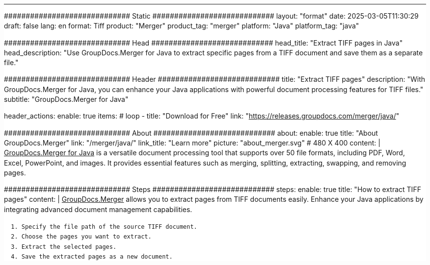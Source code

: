 
---
############################# Static ############################
layout: "format"
date:  2025-03-05T11:30:29
draft: false
lang: en
format: Tiff
product: "Merger"
product_tag: "merger"
platform: "Java"
platform_tag: "java"

############################# Head ############################
head_title: "Extract TIFF pages in Java"
head_description: "Use GroupDocs.Merger for Java to extract specific pages from a TIFF document and save them as a separate file."

############################# Header ############################
title: "Extract TIFF pages" 
description: "With GroupDocs.Merger for Java, you can enhance your Java applications with powerful document processing features for TIFF files."
subtitle: "GroupDocs.Merger for Java" 

header_actions:
  enable: true
  items:
    #  loop
    - title: "Download for Free"
      link: "https://releases.groupdocs.com/merger/java/"
      
############################# About ############################
about:
    enable: true
    title: "About GroupDocs.Merger"
    link: "/merger/java/"
    link_title: "Learn more"
    picture: "about_merger.svg" # 480 X 400
    content: |
       [GroupDocs.Merger for Java](/merger/java/) is a versatile document processing tool that supports over 50 file formats, including PDF, Word, Excel, PowerPoint, and images. It provides essential features such as merging, splitting, extracting, swapping, and removing pages.

############################# Steps ############################
steps:
    enable: true
    title: "How to extract TIFF pages"
    content: |
      [GroupDocs.Merger](/merger/java/) allows you to extract pages from TIFF documents easily. Enhance your Java applications by integrating advanced document management capabilities.
      
      1. Specify the file path of the source TIFF document.
      2. Choose the pages you want to extract.
      3. Extract the selected pages.
      4. Save the extracted pages as a new document.
   